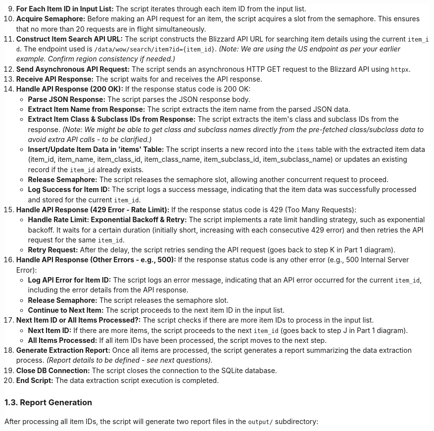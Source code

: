 9. **For Each Item ID in Input List:** The script iterates through each item ID from the input list.
10. **Acquire Semaphore:** Before making an API request for an item, the script acquires a slot from the semaphore. This ensures that no more than 20 requests are in flight simultaneously.
11. **Construct Item Search API URL:**  The script constructs the Blizzard API URL for searching item details using the current `item_id`.  The endpoint used is `/data/wow/search/item?id={item_id}`. *(Note: We are using the US endpoint as per your earlier example. Confirm region consistency if needed.)*
12. **Send Asynchronous API Request:**  The script sends an asynchronous HTTP GET request to the Blizzard API using `httpx`.
13. **Receive API Response:** The script waits for and receives the API response.
14. **Handle API Response (200 OK):** If the response status code is 200 OK:
    * **Parse JSON Response:** The script parses the JSON response body.
    * **Extract Item Name from Response:** The script extracts the item name from the parsed JSON data.
    * **Extract Item Class & Subclass IDs from Response:** The script extracts the item's class and subclass IDs from the response. *(Note: We might be able to get class and subclass names directly from the pre-fetched class/subclass data to avoid extra API calls - to be clarified.)*
    * **Insert/Update Item Data in 'items' Table:** The script inserts a new record into the `items` table with the extracted item data (item\_id, item\_name, item\_class\_id, item\_class\_name, item\_subclass\_id, item\_subclass\_name) or updates an existing record if the `item_id` already exists.
    * **Release Semaphore:** The script releases the semaphore slot, allowing another concurrent request to proceed.
    * **Log Success for Item ID:**  The script logs a success message, indicating that the item data was successfully processed and stored for the current `item_id`.
15. **Handle API Response (429 Error - Rate Limit):** If the response status code is 429 (Too Many Requests):
    * **Handle Rate Limit: Exponential Backoff & Retry:** The script implements a rate limit handling strategy, such as exponential backoff. It waits for a certain duration (initially short, increasing with each consecutive 429 error) and then retries the API request for the same `item_id`.
    * **Retry Request:** After the delay, the script retries sending the API request (goes back to step K in Part 1 diagram).
16. **Handle API Response (Other Errors - e.g., 500):** If the response status code is any other error (e.g., 500 Internal Server Error):
    * **Log API Error for Item ID:** The script logs an error message, indicating that an API error occurred for the current `item_id`, including the error details from the API response.
    * **Release Semaphore:** The script releases the semaphore slot.
    * **Continue to Next Item:** The script proceeds to the next item ID in the input list.
17. **Next Item ID or All Items Processed?:** The script checks if there are more item IDs to process in the input list.
    * **Next Item ID:** If there are more items, the script proceeds to the next `item_id` (goes back to step J in Part 1 diagram).
    * **All Items Processed:** If all item IDs have been processed, the script moves to the next step.
18. **Generate Extraction Report:** Once all items are processed, the script generates a report summarizing the data extraction process.  *(Report details to be defined - see next questions).*
19. **Close DB Connection:** The script closes the connection to the SQLite database.
20. **End Script:** The data extraction script execution is completed.

### 1.3. Report Generation

After processing all item IDs, the script will generate two report files in the `output/` subdirectory:
